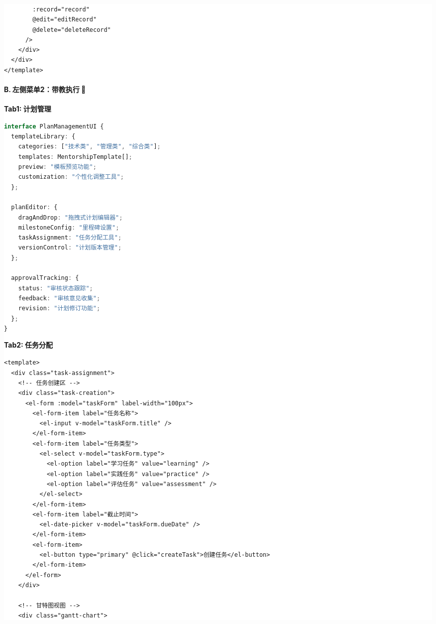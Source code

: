 ```vue
        :record="record"
        @edit="editRecord"
        @delete="deleteRecord"
      />
    </div>
  </div>
</template>
```

#### B. 左侧菜单2：带教执行 🎯

**Tab1: 计划管理**
```typescript
interface PlanManagementUI {
  templateLibrary: {
    categories: ["技术类", "管理类", "综合类"];
    templates: MentorshipTemplate[];
    preview: "模板预览功能";
    customization: "个性化调整工具";
  };
  
  planEditor: {
    dragAndDrop: "拖拽式计划编辑器";
    milestoneConfig: "里程碑设置";
    taskAssignment: "任务分配工具";
    versionControl: "计划版本管理";
  };
  
  approvalTracking: {
    status: "审核状态跟踪";
    feedback: "审核意见收集";
    revision: "计划修订功能";
  };
}
```

**Tab2: 任务分配**
```vue
<template>
  <div class="task-assignment">
    <!-- 任务创建区 -->
    <div class="task-creation">
      <el-form :model="taskForm" label-width="100px">
        <el-form-item label="任务名称">
          <el-input v-model="taskForm.title" />
        </el-form-item>
        <el-form-item label="任务类型">
          <el-select v-model="taskForm.type">
            <el-option label="学习任务" value="learning" />
            <el-option label="实践任务" value="practice" />
            <el-option label="评估任务" value="assessment" />
          </el-select>
        </el-form-item>
        <el-form-item label="截止时间">
          <el-date-picker v-model="taskForm.dueDate" />
        </el-form-item>
        <el-form-item>
          <el-button type="primary" @click="createTask">创建任务</el-button>
        </el-form-item>
      </el-form>
    </div>
    
    <!-- 甘特图视图 -->
    <div class="gantt-chart">
```